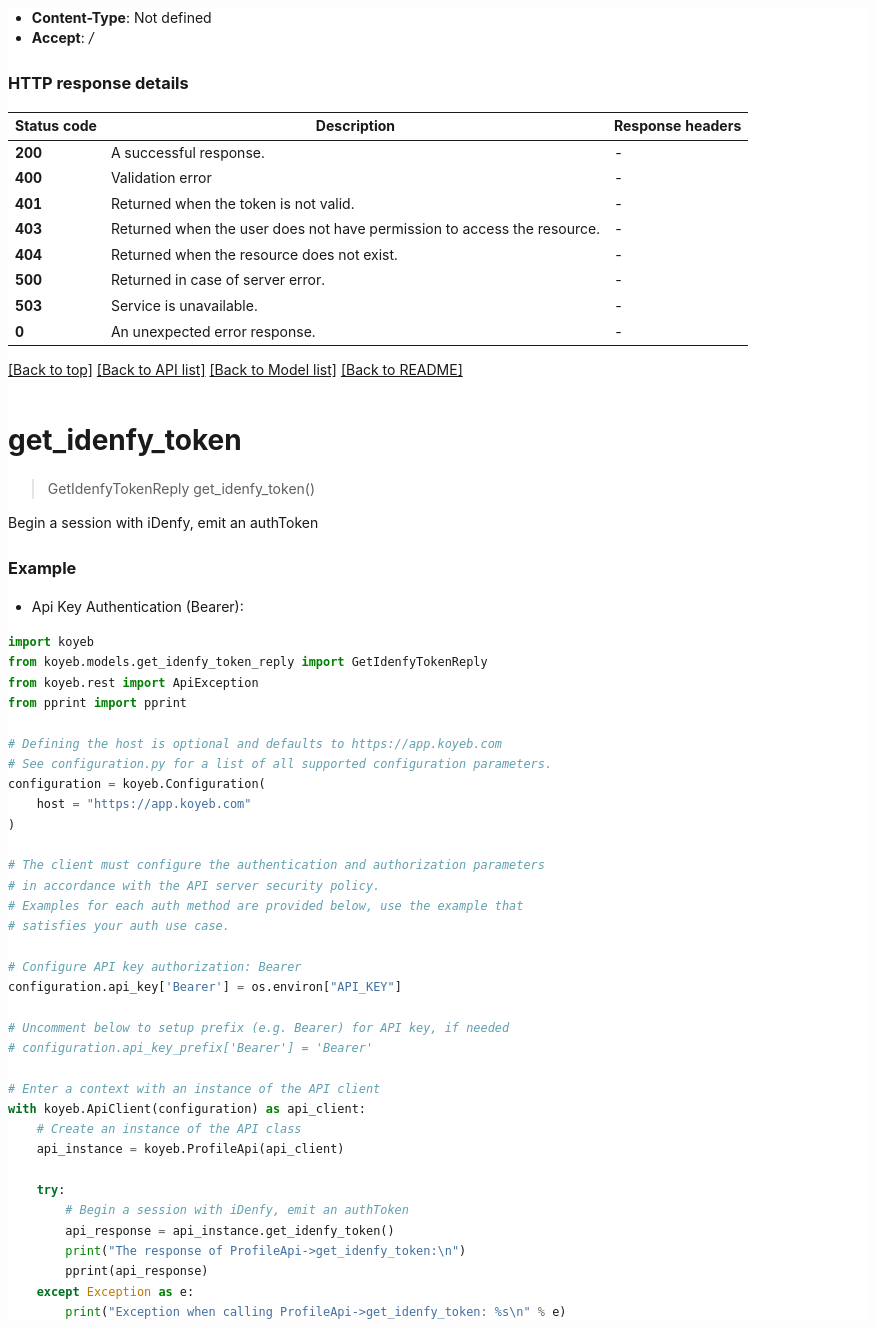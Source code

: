  - **Content-Type**: Not defined
 - **Accept**: */*

### HTTP response details

| Status code | Description | Response headers |
|-------------|-------------|------------------|
**200** | A successful response. |  -  |
**400** | Validation error |  -  |
**401** | Returned when the token is not valid. |  -  |
**403** | Returned when the user does not have permission to access the resource. |  -  |
**404** | Returned when the resource does not exist. |  -  |
**500** | Returned in case of server error. |  -  |
**503** | Service is unavailable. |  -  |
**0** | An unexpected error response. |  -  |

[[Back to top]](#) [[Back to API list]](../README.md#documentation-for-api-endpoints) [[Back to Model list]](../README.md#documentation-for-models) [[Back to README]](../README.md)

# **get_idenfy_token**
> GetIdenfyTokenReply get_idenfy_token()

Begin a session with iDenfy, emit an authToken

### Example

* Api Key Authentication (Bearer):

```python
import koyeb
from koyeb.models.get_idenfy_token_reply import GetIdenfyTokenReply
from koyeb.rest import ApiException
from pprint import pprint

# Defining the host is optional and defaults to https://app.koyeb.com
# See configuration.py for a list of all supported configuration parameters.
configuration = koyeb.Configuration(
    host = "https://app.koyeb.com"
)

# The client must configure the authentication and authorization parameters
# in accordance with the API server security policy.
# Examples for each auth method are provided below, use the example that
# satisfies your auth use case.

# Configure API key authorization: Bearer
configuration.api_key['Bearer'] = os.environ["API_KEY"]

# Uncomment below to setup prefix (e.g. Bearer) for API key, if needed
# configuration.api_key_prefix['Bearer'] = 'Bearer'

# Enter a context with an instance of the API client
with koyeb.ApiClient(configuration) as api_client:
    # Create an instance of the API class
    api_instance = koyeb.ProfileApi(api_client)

    try:
        # Begin a session with iDenfy, emit an authToken
        api_response = api_instance.get_idenfy_token()
        print("The response of ProfileApi->get_idenfy_token:\n")
        pprint(api_response)
    except Exception as e:
        print("Exception when calling ProfileApi->get_idenfy_token: %s\n" % e)
```
